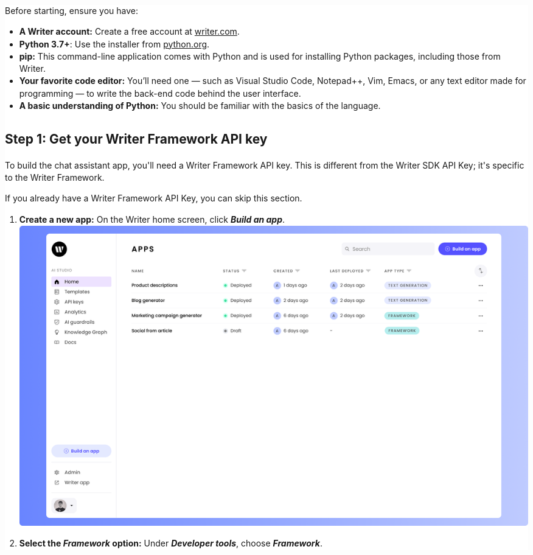 Before starting, ensure you have:

- **A Writer account:** Create a free account at [writer.com](https://writer.com).
- **Python 3.7+**: Use the installer from [python.org](https://www.python.org/downloads/).
- **pip:** This command-line application comes with Python and is used for installing Python packages, including those from Writer.
- **Your favorite code editor:** You’ll need one — such as Visual Studio Code, Notepad++, Vim, Emacs, or any text editor made for programming — to write the back-end code behind the user interface.
- **A basic understanding of Python:** You should be familiar with the basics of the language.


## Step 1: Get your Writer Framework API key

To build the chat assistant app, you'll need a Writer Framework API key. This is different from the Writer SDK API Key; it's specific to the Writer Framework.

If you already have a Writer Framework API Key, you can skip this section.

1. **Create a new app:** On the Writer home screen, click **_Build an app_**.
![](images/chat_assistant_2.png)

2. **Select the *Framework* option:** Under **_Developer tools_**, choose **_Framework_**.